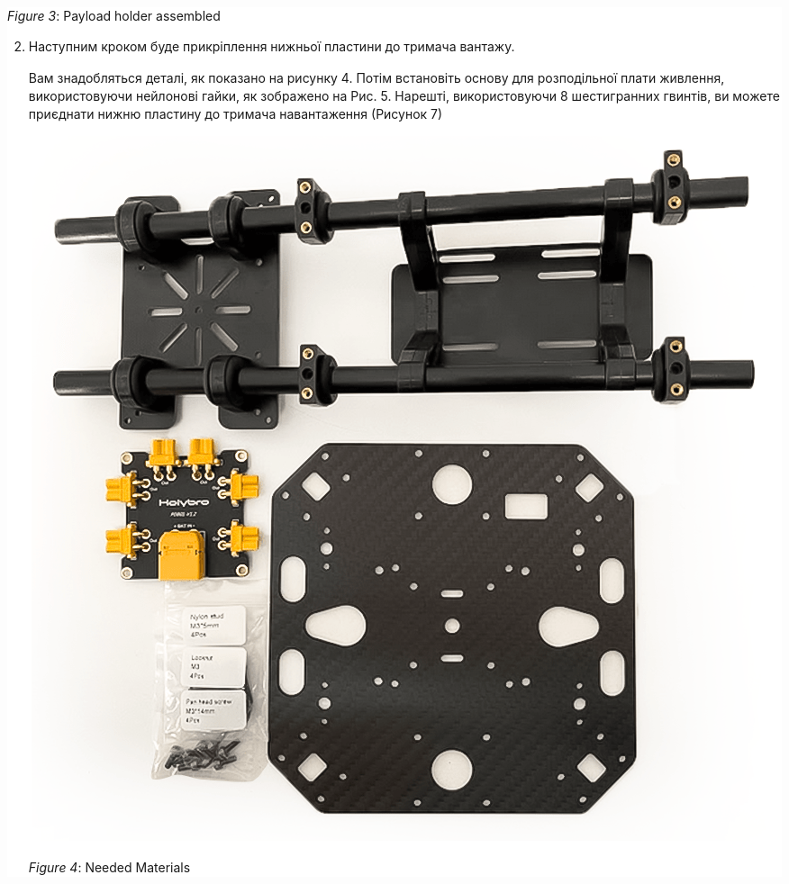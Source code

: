    _Figure 3_: Payload holder assembled

2. Наступним кроком буде прикріплення нижньої пластини до тримача вантажу.

   Вам знадобляться деталі, як показано на рисунку 4.
   Потім встановіть основу для розподільної плати живлення, використовуючи нейлонові гайки, як зображено на Рис. 5.
   Нарешті, використовуючи 8 шестигранних гвинтів, ви можете приєднати нижню пластину до тримача навантаження (Рисунок 7)

   ![Materials to attach bottom plate](../../assets/airframes/multicopter/x500_v2_holybro_pixhawk5x/topplate_holder_stuff.png)

   _Figure 4_: Needed Materials
